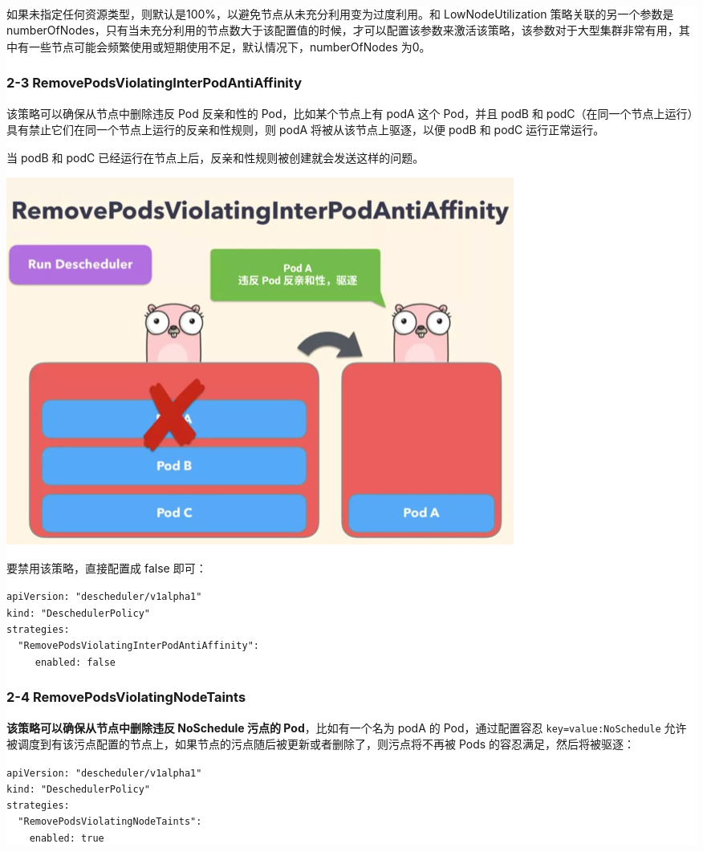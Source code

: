如果未指定任何资源类型，则默认是100%，以避免节点从未充分利用变为过度利用。和 LowNodeUtilization 策略关联的另一个参数是 numberOfNodes，只有当未充分利用的节点数大于该配置值的时候，才可以配置该参数来激活该策略，该参数对于大型集群非常有用，其中有一些节点可能会频繁使用或短期使用不足，默认情况下，numberOfNodes 为0。

### **2-3 RemovePodsViolatingInterPodAntiAffinity**

该策略可以确保从节点中删除违反 Pod 反亲和性的 Pod，比如某个节点上有 podA 这个 Pod，并且 podB 和 podC（在同一个节点上运行）具有禁止它们在同一个节点上运行的反亲和性规则，则 podA 将被从该节点上驱逐，以便 podB 和 podC 运行正常运行。

当 podB 和 podC 已经运行在节点上后，反亲和性规则被创建就会发送这样的问题。

![Alt Image Text](images/adv/adv130_3.png "Body image")

要禁用该策略，直接配置成 false 即可：

```
apiVersion: "descheduler/v1alpha1"
kind: "DeschedulerPolicy"
strategies:
  "RemovePodsViolatingInterPodAntiAffinity":
     enabled: false
```

### **2-4 RemovePodsViolatingNodeTaints**

**该策略可以确保从节点中删除违反 NoSchedule 污点的 Pod**，比如有一个名为 podA 的 Pod，通过配置容忍 `key=value:NoSchedule` 允许被调度到有该污点配置的节点上，如果节点的污点随后被更新或者删除了，则污点将不再被 Pods 的容忍满足，然后将被驱逐：

```
apiVersion: "descheduler/v1alpha1"
kind: "DeschedulerPolicy"
strategies:
  "RemovePodsViolatingNodeTaints":
    enabled: true
```
